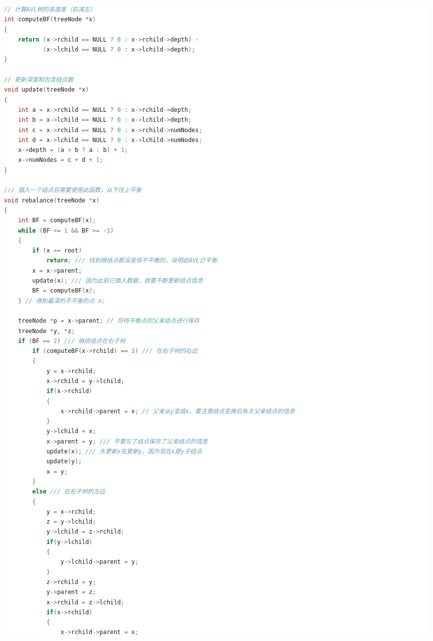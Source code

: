 ```cpp
// 计算AVL树的高度差（右减左）
int computeBF(treeNode *x)
{
	return (x->rchild == NULL ? 0 : x->rchild->depth) -
		   (x->lchild == NULL ? 0 : x->lchild->depth);
}

// 更新深度和包含结点数
void update(treeNode *x)
{
	int a = x->rchild == NULL ? 0 : x->rchild->depth;
	int b = x->lchild == NULL ? 0 : x->lchild->depth;
	int c = x->rchild == NULL ? 0 : x->rchild->numNodes;
	int d = x->lchild == NULL ? 0 : x->lchild->numNodes;
	x->depth = (a > b ? a : b) + 1;
	x->numNodes = c + d + 1;
}

/// 插入一个结点后需要使用此函数，从下往上平衡
void rebalance(treeNode *x)
{
	int BF = computeBF(x);
	while (BF <= 1 && BF >= -1)
	{
		if (x == root)
			return;	/// 找到根结点都没发现不平衡的，说明此AVL已平衡
		x = x->parent;
		update(x); /// 因为此前已插入数据，故要不断更新结点信息
		BF = computeBF(x);
	} // 得到最深的不平衡的点 x;

	treeNode *p = x->parent; // 将待平衡点的父亲结点进行保存
	treeNode *y, *z;
	if (BF == 2) /// 麻烦结点在右子树
		if (computeBF(x->rchild) == 1) /// 在右子树的右边
		{
			y = x->rchild;
			x->rchild = y->lchild;
			if(x->rchild)
			{
				x->rchild->parent = x; // 父亲从y变成x。要注意结点变换后有关父亲结点的信息
			}
			y->lchild = x;
			x->parent = y; /// 不要忘了结点保存了父亲结点的信息
			update(x); /// 先更新x在更新y，因为现在x是y子结点
			update(y);
			x = y;
		}
		else /// 在右子树的左边
		{
			y = x->rchild;
			z = y->lchild;
			y->lchild = z->rchild;
			if(y->lchild)
			{
				y->lchild->parent = y;
			}
			z->rchild = y;
			y->parent = z;
			x->rchild = z->lchild;
			if(x->rchild)
			{
				x->rchild->parent = x;
```